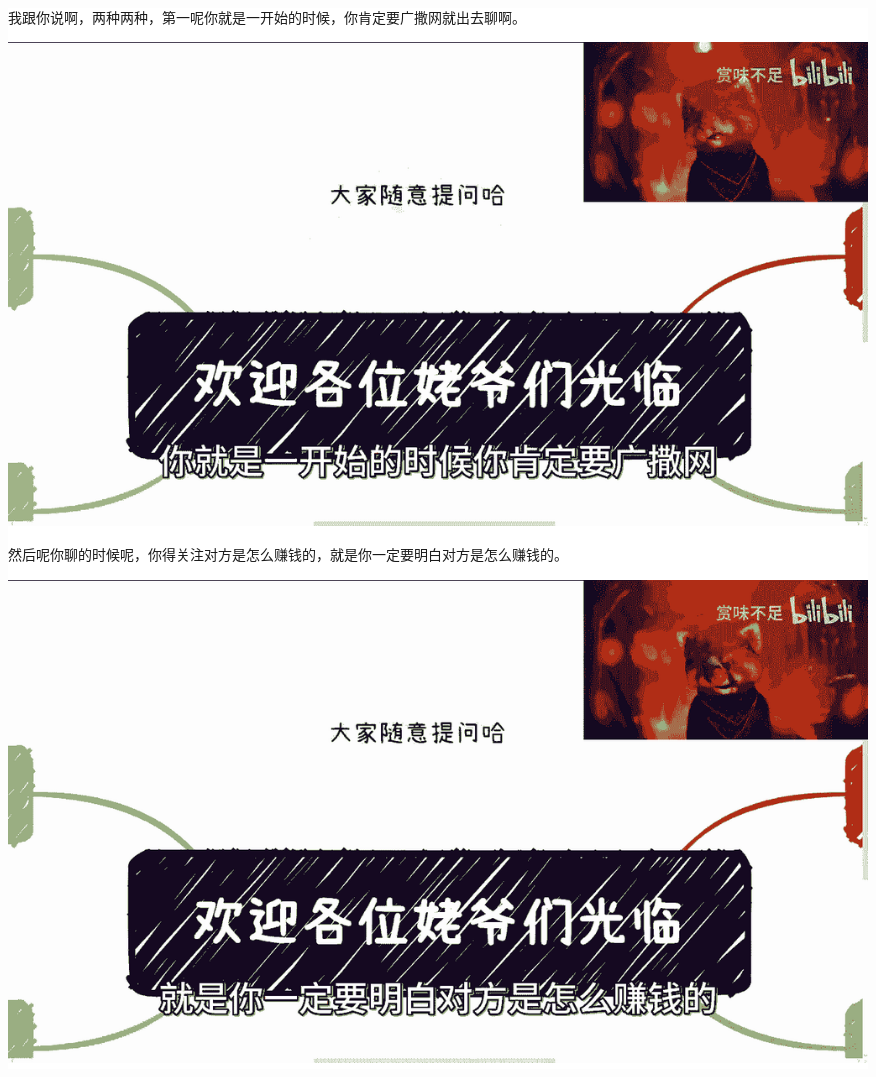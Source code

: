 我跟你说啊，两种两种，第一呢你就是一开始的时候，你肯定要广撒网就出去聊啊。

![](img/4152b83c0f87492438f582b9e7e7b9e0_132.png)

然后呢你聊的时候呢，你得关注对方是怎么赚钱的，就是你一定要明白对方是怎么赚钱的。

![](img/4152b83c0f87492438f582b9e7e7b9e0_134.png)
